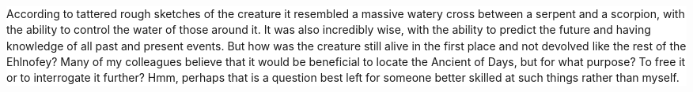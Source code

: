 According to tattered rough sketches of the creature it resembled a massive watery cross between a serpent and a scorpion, with the ability to control the water of those around it. It was also incredibly wise, with the ability to predict the future and having knowledge of all past and present events. But how was the creature still alive in the first place and not devolved like the rest of the Ehlnofey? Many of my colleagues believe that it would be beneficial to locate the Ancient of Days, but for what purpose? To free it or to interrogate it further? Hmm, perhaps that is a question best left for someone better skilled at such things rather than myself.
